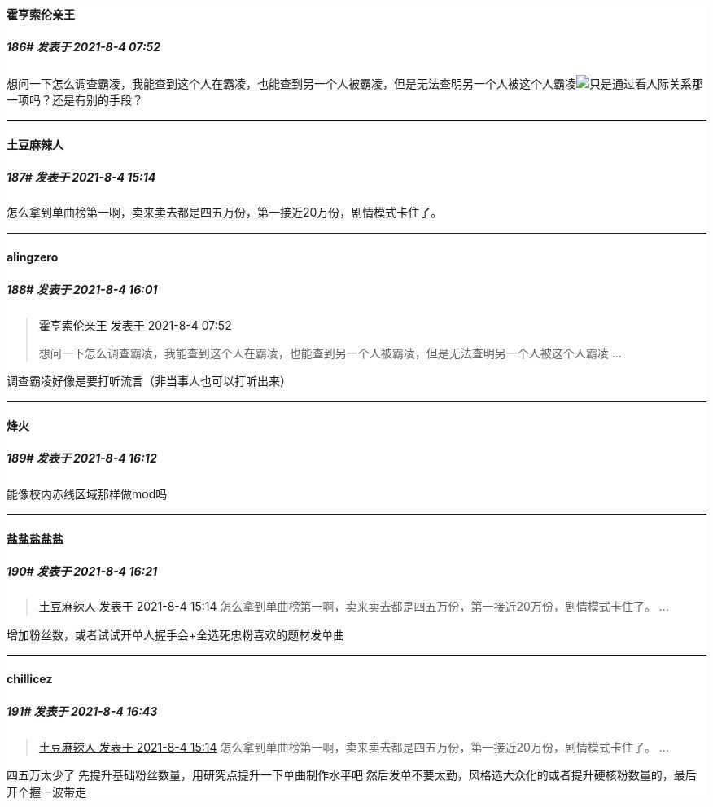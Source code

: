 ####  霍亨索伦亲王  
##### 186#       发表于 2021-8-4 07:52


想问一下怎么调查霸凌，我能查到这个人在霸凌，也能查到另一个人被霸凌，但是无法查明另一个人被这个人霸凌<img src="https://static.saraba1st.com/image/smiley/face2017/068.png" referrerpolicy="no-referrer">只是通过看人际关系那一项吗？还是有别的手段？


*****

####  土豆麻辣人  
##### 187#       发表于 2021-8-4 15:14


怎么拿到单曲榜第一啊，卖来卖去都是四五万份，第一接近20万份，剧情模式卡住了。


*****

####  alingzero  
##### 188#       发表于 2021-8-4 16:01


<blockquote><a href="httphttps://bbs.saraba1st.com/2b/forum.php?mod=redirect&amp;goto=findpost&amp;pid=52230063&amp;ptid=2010726" target="_blank">霍亨索伦亲王 发表于 2021-8-4 07:52</a>

想问一下怎么调查霸凌，我能查到这个人在霸凌，也能查到另一个人被霸凌，但是无法查明另一个人被这个人霸凌 ...</blockquote>
调查霸凌好像是要打听流言（非当事人也可以打听出来）


*****

####  烽火  
##### 189#       发表于 2021-8-4 16:12


能像校内赤线区域那样做mod吗


*****

####  盐盐盐盐盐  
##### 190#       发表于 2021-8-4 16:21


<blockquote><a href="httphttps://bbs.saraba1st.com/2b/forum.php?mod=redirect&amp;goto=findpost&amp;pid=52235342&amp;ptid=2010726" target="_blank">土豆麻辣人 发表于 2021-8-4 15:14</a>
 怎么拿到单曲榜第一啊，卖来卖去都是四五万份，第一接近20万份，剧情模式卡住了。 ...</blockquote>
增加粉丝数，或者试试开单人握手会+全选死忠粉喜欢的题材发单曲


*****

####  chillicez  
##### 191#       发表于 2021-8-4 16:43


<blockquote><a href="httphttps://bbs.saraba1st.com/2b/forum.php?mod=redirect&amp;goto=findpost&amp;pid=52235342&amp;ptid=2010726" target="_blank">土豆麻辣人 发表于 2021-8-4 15:14</a>
怎么拿到单曲榜第一啊，卖来卖去都是四五万份，第一接近20万份，剧情模式卡住了。 ...</blockquote>
四五万太少了
先提升基础粉丝数量，用研究点提升一下单曲制作水平吧
然后发单不要太勤，风格选大众化的或者提升硬核粉数量的，最后开个握一波带走
